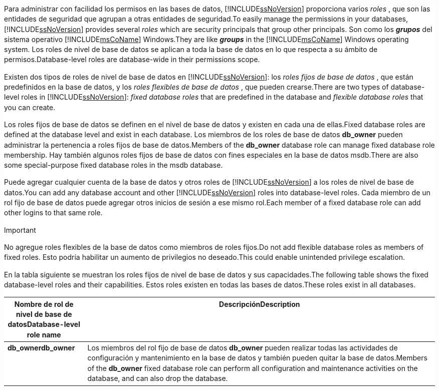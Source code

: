   <span data-ttu-id="4221c-103">Para administrar con facilidad los permisos en las bases de datos, [!INCLUDE[ssNoVersion](../../../includes/ssnoversion-md.md)] proporciona varios *roles* , que son las entidades de seguridad que agrupan a otras entidades de seguridad.</span><span class="sxs-lookup"><span data-stu-id="4221c-103">To easily manage the permissions in your databases, [!INCLUDE[ssNoVersion](../../../includes/ssnoversion-md.md)] provides several *roles* which are security principals that group other principals.</span></span> <span data-ttu-id="4221c-104">Son como los ***grupos*** del sistema operativo [!INCLUDE[msCoName](../../../includes/msconame-md.md)] Windows.</span><span class="sxs-lookup"><span data-stu-id="4221c-104">They are like ***groups*** in the [!INCLUDE[msCoName](../../../includes/msconame-md.md)] Windows operating system.</span></span> <span data-ttu-id="4221c-105">Los roles de nivel de base de datos se aplican a toda la base de datos en lo que respecta a su ámbito de permisos.</span><span class="sxs-lookup"><span data-stu-id="4221c-105">Database-level roles are database-wide in their permissions scope.</span></span>  
  
 <span data-ttu-id="4221c-106">Existen dos tipos de roles de nivel de base de datos en [!INCLUDE[ssNoVersion](../../../includes/ssnoversion-md.md)]: los *roles fijos de base de datos* , que están predefinidos en la base de datos, y los *roles flexibles de base de datos* , que pueden crearse.</span><span class="sxs-lookup"><span data-stu-id="4221c-106">There are two types of database-level roles in [!INCLUDE[ssNoVersion](../../../includes/ssnoversion-md.md)]: *fixed database roles* that are predefined in the database and *flexible database roles* that you can create.</span></span>  
  
 <span data-ttu-id="4221c-107">Los roles fijos de base de datos se definen en el nivel de base de datos y existen en cada una de ellas.</span><span class="sxs-lookup"><span data-stu-id="4221c-107">Fixed database roles are defined at the database level and exist in each database.</span></span> <span data-ttu-id="4221c-108">Los miembros de los roles de base de datos **db_owner** pueden administrar la pertenencia a roles fijos de base de datos.</span><span class="sxs-lookup"><span data-stu-id="4221c-108">Members of the **db_owner** database role can manage fixed database role membership.</span></span> <span data-ttu-id="4221c-109">Hay también algunos roles fijos de base de datos con fines especiales en la base de datos msdb.</span><span class="sxs-lookup"><span data-stu-id="4221c-109">There are also some special-purpose fixed database roles in the msdb database.</span></span>  
  
 <span data-ttu-id="4221c-110">Puede agregar cualquier cuenta de la base de datos y otros roles de [!INCLUDE[ssNoVersion](../../../includes/ssnoversion-md.md)] a los roles de nivel de base de datos.</span><span class="sxs-lookup"><span data-stu-id="4221c-110">You can add any database account and other [!INCLUDE[ssNoVersion](../../../includes/ssnoversion-md.md)] roles into database-level roles.</span></span> <span data-ttu-id="4221c-111">Cada miembro de un rol fijo de base de datos puede agregar otros inicios de sesión a ese mismo rol.</span><span class="sxs-lookup"><span data-stu-id="4221c-111">Each member of a fixed database role can add other logins to that same role.</span></span>  
  
> [!IMPORTANT]  
>  <span data-ttu-id="4221c-112">No agregue roles flexibles de la base de datos como miembros de roles fijos.</span><span class="sxs-lookup"><span data-stu-id="4221c-112">Do not add flexible database roles as members of fixed roles.</span></span> <span data-ttu-id="4221c-113">Esto podría habilitar un aumento de privilegios no deseado.</span><span class="sxs-lookup"><span data-stu-id="4221c-113">This could enable unintended privilege escalation.</span></span>  
  
 <span data-ttu-id="4221c-114">En la tabla siguiente se muestran los roles fijos de nivel de base de datos y sus capacidades.</span><span class="sxs-lookup"><span data-stu-id="4221c-114">The following table shows the fixed database-level roles and their capabilities.</span></span> <span data-ttu-id="4221c-115">Estos roles existen en todas las bases de datos.</span><span class="sxs-lookup"><span data-stu-id="4221c-115">These roles exist in all databases.</span></span>  
  
|<span data-ttu-id="4221c-116">Nombre de rol de nivel de base de datos</span><span class="sxs-lookup"><span data-stu-id="4221c-116">Database-level role name</span></span>|<span data-ttu-id="4221c-117">Descripción</span><span class="sxs-lookup"><span data-stu-id="4221c-117">Description</span></span>|  
|-------------------------------|-----------------|  
|<span data-ttu-id="4221c-118">**db_owner**</span><span class="sxs-lookup"><span data-stu-id="4221c-118">**db_owner**</span></span>|<span data-ttu-id="4221c-119">Los miembros del rol fijo de base de datos **db_owner** pueden realizar todas las actividades de configuración y mantenimiento en la base de datos y también pueden quitar la base de datos.</span><span class="sxs-lookup"><span data-stu-id="4221c-119">Members of the **db_owner** fixed database role can perform all configuration and maintenance activities on the database, and can also drop the database.</span></span>|  